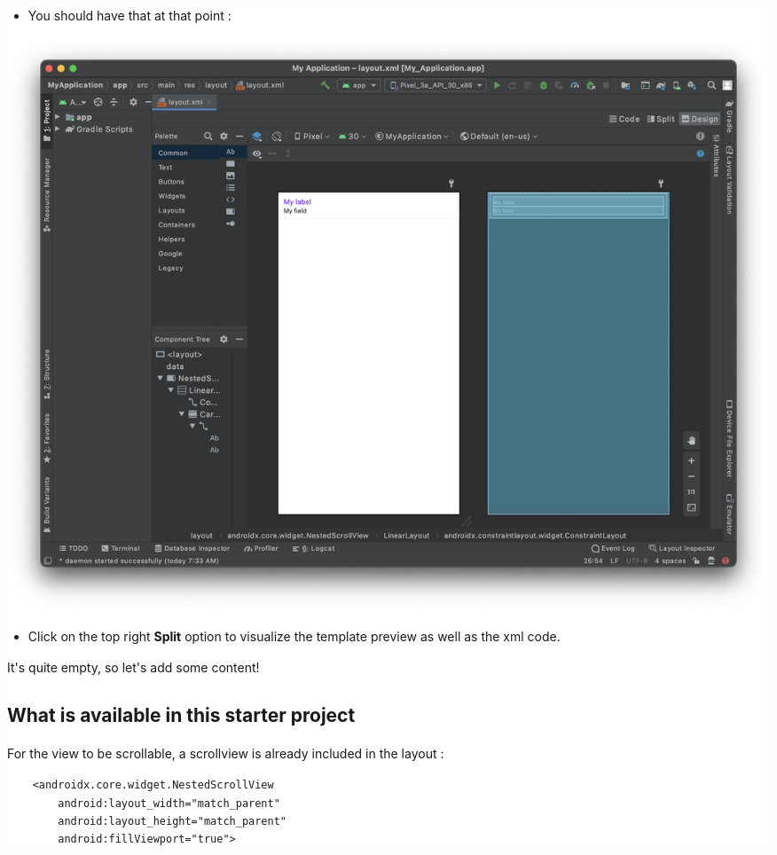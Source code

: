 * You should have that at that point :

![Android project](assets/en/custom-detailform/android-project.png)

* Click on the top right **Split** option to visualize the template preview as well as the xml code.

It's quite empty, so let's add some content!


## What is available in this starter project

For the view to be scrollable, a scrollview is already included in the layout :

```
    <androidx.core.widget.NestedScrollView
        android:layout_width="match_parent"
        android:layout_height="match_parent"
        android:fillViewport="true">

```
